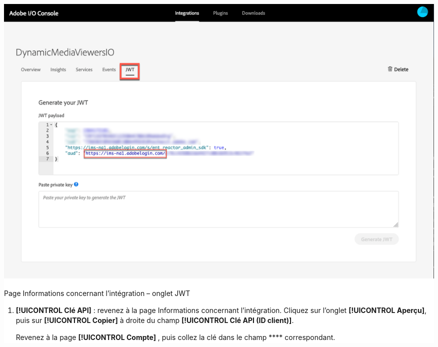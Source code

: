    ![2019-07-25_15-01-53](assets/2019-07-25_15-01-53.png)

   Page Informations concernant l’intégration – onglet JWT

1. **[!UICONTROL Clé API]** : revenez à la page Informations concernant l’intégration. Cliquez sur l’onglet **[!UICONTROL Aperçu]**, puis sur **[!UICONTROL Copier]** à droite du champ **[!UICONTROL Clé API (ID client)]**.

   Revenez à la page **[!UICONTROL Compte]** , puis collez la clé dans le champ **** correspondant.
